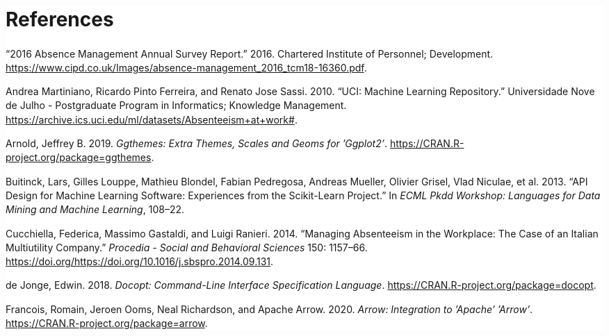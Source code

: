 # References

<div id="refs" class="references">

<div id="ref-CIPD">

“2016 Absence Management Annual Survey Report.” 2016. Chartered
Institute of Personnel; Development.
<https://www.cipd.co.uk/Images/absence-management_2016_tcm18-16360.pdf>.

</div>

<div id="ref-data">

Andrea Martiniano, Ricardo Pinto Ferreira, and Renato Jose Sassi. 2010.
“UCI: Machine Learning Repository.” Universidade Nove de Julho -
Postgraduate Program in Informatics; Knowledge Management.
<https://archive.ics.uci.edu/ml/datasets/Absenteeism+at+work#>.

</div>

<div id="ref-ggthemes">

Arnold, Jeffrey B. 2019. *Ggthemes: Extra Themes, Scales and Geoms for
’Ggplot2’*. <https://CRAN.R-project.org/package=ggthemes>.

</div>

<div id="ref-sklearn_api">

Buitinck, Lars, Gilles Louppe, Mathieu Blondel, Fabian Pedregosa,
Andreas Mueller, Olivier Grisel, Vlad Niculae, et al. 2013. “API Design
for Machine Learning Software: Experiences from the Scikit-Learn
Project.” In *ECML Pkdd Workshop: Languages for Data Mining and Machine
Learning*, 108–22.

</div>

<div id="ref-book2">

Cucchiella, Federica, Massimo Gastaldi, and Luigi Ranieri. 2014.
“Managing Absenteeism in the Workplace: The Case of an Italian
Multiutility Company.” *Procedia - Social and Behavioral Sciences* 150:
1157–66. <https://doi.org/https://doi.org/10.1016/j.sbspro.2014.09.131>.

</div>

<div id="ref-docopt">

de Jonge, Edwin. 2018. *Docopt: Command-Line Interface Specification
Language*. <https://CRAN.R-project.org/package=docopt>.

</div>

<div id="ref-arrow">

Francois, Romain, Jeroen Ooms, Neal Richardson, and Apache Arrow. 2020.
*Arrow: Integration to ’Apache’ ’Arrow’*.
<https://CRAN.R-project.org/package=arrow>.
